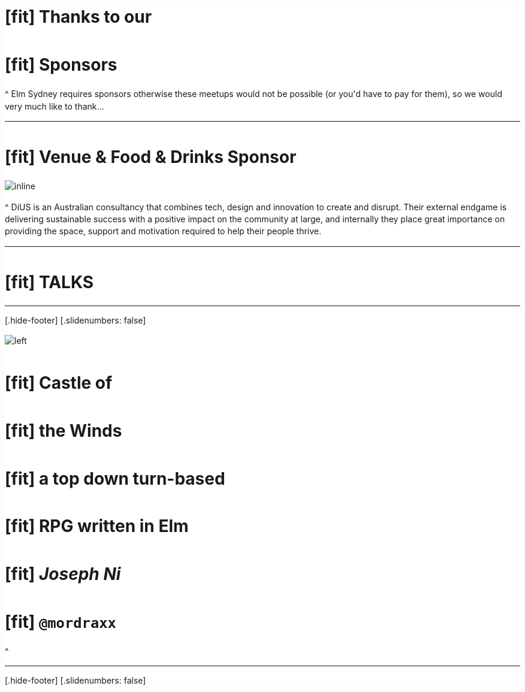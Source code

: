 # [fit] **Thanks** to our
# [fit] **Sponsors**

^
Elm Sydney requires sponsors otherwise these meetups would not be possible (or you'd have to pay for them), so we would very much like to thank...

---
# [fit] **Venue & Food & Drinks Sponsor**
![inline](https://www.dropbox.com/s/1j85pefcugsgzrm/dius-logo.jpg?dl=1)

^
DiUS is an Australian consultancy that combines tech, design and innovation to create and disrupt. Their external endgame is delivering sustainable success with a positive impact on the community at large, and internally they place great importance on providing the space, support and motivation required to help their people thrive. 

---

# [fit] **TALKS**

---
[.hide-footer]
[.slidenumbers: false]

![left](https://www.dropbox.com/s/s1lzyrmyw38pfih/joseph-ni.jpg?dl=1)

# [fit] **Castle of**
# [fit] **the Winds**
# [fit] a top down turn-based
# [fit] **RPG** written in **Elm**
# [fit] *Joseph Ni*
# [fit] **`@mordraxx`**

^

---
[.hide-footer]
[.slidenumbers: false]
